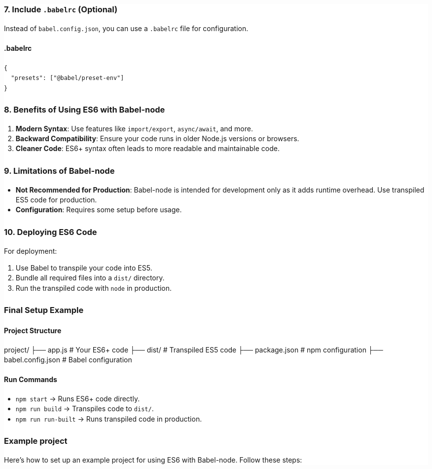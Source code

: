 
### **7. Include `.babelrc` (Optional)**

Instead of `babel.config.json`, you can use a `.babelrc` file for configuration.

#### **.babelrc**
```
{
  "presets": ["@babel/preset-env"]
}
```
### **8. Benefits of Using ES6 with Babel-node**

1.  **Modern Syntax**: Use features like `import/export`, `async/await`, and more.
2.  **Backward Compatibility**: Ensure your code runs in older Node.js versions or browsers.
3.  **Cleaner Code**: ES6+ syntax often leads to more readable and maintainable code.



### **9. Limitations of Babel-node**

-   **Not Recommended for Production**: Babel-node is intended for development only as it adds runtime overhead. Use transpiled ES5 code for production.
-   **Configuration**: Requires some setup before usage.



### **10. Deploying ES6 Code**

For deployment:

1.  Use Babel to transpile your code into ES5.
2.  Bundle all required files into a `dist/` directory.
3.  Run the transpiled code with `node` in production.



### **Final Setup Example**

#### **Project Structure**

project/
├── app.js               # Your ES6+ code
├── dist/                # Transpiled ES5 code
├── package.json         # npm configuration
├── babel.config.json    # Babel configuration

#### **Run Commands**

-   `npm start` → Runs ES6+ code directly.
-   `npm run build` → Transpiles code to `dist/`.
-   `npm run run-built` → Runs transpiled code in production.

### Example project
Here’s how to set up an example project for using ES6 with Babel-node. Follow these steps:
